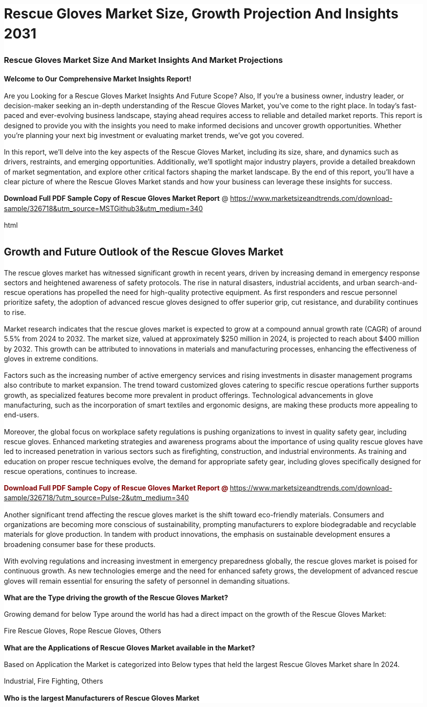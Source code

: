 <H1> Rescue Gloves Market Size, Growth Projection And Insights 2031</H1><div class="" data-test-id=""><h3><span class="">Rescue Gloves Market Size And Market Insights And Market Projections</span></h3></div><div class="" data-test-id=""><p><strong>Welcome to Our Comprehensive Market Insights Report!</strong></p><p>Are you Looking for a Rescue Gloves Market Insights And Future Scope? Also, If you&rsquo;re a business owner, industry leader, or decision-maker seeking an in-depth understanding of the Rescue Gloves Market, you&rsquo;ve come to the right place. In today&rsquo;s fast-paced and ever-evolving business landscape, staying ahead requires access to reliable and detailed market reports. This report is designed to provide you with the insights you need to make informed decisions and uncover growth opportunities. Whether you&rsquo;re planning your next big investment or evaluating market trends, we&rsquo;ve got you covered.</p><p>In this report, we&rsquo;ll delve into the key aspects of the Rescue Gloves Market, including its size, share, and dynamics such as drivers, restraints, and emerging opportunities. Additionally, we&rsquo;ll spotlight major industry players, provide a detailed breakdown of market segmentation, and explore other critical factors shaping the market landscape. By the end of this report, you&rsquo;ll have a clear picture of where the Rescue Gloves Market stands and how your business can leverage these insights for success.</p><p><strong>Download Full PDF Sample Copy of Rescue Gloves Market Report</strong> @ <a href="https://www.marketsizeandtrends.com/download-sample/326718&utm_source=MSTGithub3&utm_medium=340" target="_blank">https://www.marketsizeandtrends.com/download-sample/326718&utm_source=MSTGithub3&utm_medium=340</a></p></div><div class="" data-test-id=""><p><span class="">html<h2>Growth and Future Outlook of the Rescue Gloves Market</h2><p>The rescue gloves market has witnessed significant growth in recent years, driven by increasing demand in emergency response sectors and heightened awareness of safety protocols. The rise in natural disasters, industrial accidents, and urban search-and-rescue operations has propelled the need for high-quality protective equipment. As first responders and rescue personnel prioritize safety, the adoption of advanced rescue gloves designed to offer superior grip, cut resistance, and durability continues to rise.</p><p>Market research indicates that the rescue gloves market is expected to grow at a compound annual growth rate (CAGR) of around 5.5% from 2024 to 2032. The market size, valued at approximately $250 million in 2024, is projected to reach about $400 million by 2032. This growth can be attributed to innovations in materials and manufacturing processes, enhancing the effectiveness of gloves in extreme conditions.</p><p>Factors such as the increasing number of active emergency services and rising investments in disaster management programs also contribute to market expansion. The trend toward customized gloves catering to specific rescue operations further supports growth, as specialized features become more prevalent in product offerings. Technological advancements in glove manufacturing, such as the incorporation of smart textiles and ergonomic designs, are making these products more appealing to end-users.</p><p>Moreover, the global focus on workplace safety regulations is pushing organizations to invest in quality safety gear, including rescue gloves. Enhanced marketing strategies and awareness programs about the importance of using quality rescue gloves have led to increased penetration in various sectors such as firefighting, construction, and industrial environments. As training and education on proper rescue techniques evolve, the demand for appropriate safety gear, including gloves specifically designed for rescue operations, continues to increase.</p><p><strong><span style="color: #800000;">Download Full PDF Sample Copy of Rescue Gloves Market Report @</span>&nbsp;</strong><a href="https://www.marketsizeandtrends.com/download-sample/326718/?utm_source=Pulse-2&amp;utm_medium=340">https://www.marketsizeandtrends.com/download-sample/326718/?utm_source=Pulse-2&amp;utm_medium=340</a></p><p>Another significant trend affecting the rescue gloves market is the shift toward eco-friendly materials. Consumers and organizations are becoming more conscious of sustainability, prompting manufacturers to explore biodegradable and recyclable materials for glove production. In tandem with product innovations, the emphasis on sustainable development ensures a broadening consumer base for these products.</p><p>With evolving regulations and increasing investment in emergency preparedness globally, the rescue gloves market is poised for continuous growth. As new technologies emerge and the need for enhanced safety grows, the development of advanced rescue gloves will remain essential for ensuring the safety of personnel in demanding situations.</p></span></p><p><strong><span class="">What are the&nbsp;Type driving the growth of the Rescue Gloves Market?</span></strong></p></div><div class="" data-test-id=""><p><span class="">Growing demand for below Type around the world has had a direct impact on the growth of the Rescue Gloves Market:</span></p></div><div class="" data-test-id=""><p>Fire Rescue Gloves, Rope Rescue Gloves, Others</p><p><span class=""><strong>What are the&nbsp;Applications&nbsp;of Rescue Gloves Market available in the Market?</strong></span></p></div><div class="" data-test-id=""><p><span class="">Based on Application the Market is categorized into Below types that held the largest Rescue Gloves Market share In 2024.</span></p></div><div class="" data-test-id=""><p><span class="">Industrial, Fire Fighting, Others</span></p><p><span class=""><strong>Who is the largest Manufacturers of Rescue Gloves Market